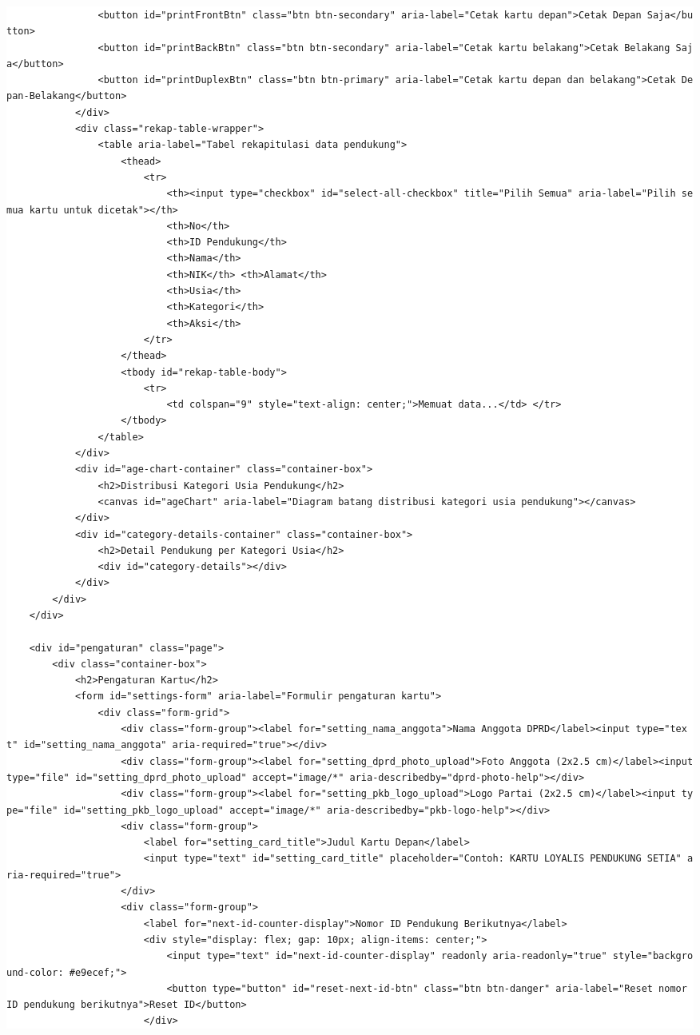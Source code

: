                     <button id="printFrontBtn" class="btn btn-secondary" aria-label="Cetak kartu depan">Cetak Depan Saja</button>
                    <button id="printBackBtn" class="btn btn-secondary" aria-label="Cetak kartu belakang">Cetak Belakang Saja</button>
                    <button id="printDuplexBtn" class="btn btn-primary" aria-label="Cetak kartu depan dan belakang">Cetak Depan-Belakang</button>
                </div>
                <div class="rekap-table-wrapper">
                    <table aria-label="Tabel rekapitulasi data pendukung">
                        <thead>
                            <tr>
                                <th><input type="checkbox" id="select-all-checkbox" title="Pilih Semua" aria-label="Pilih semua kartu untuk dicetak"></th>
                                <th>No</th>
                                <th>ID Pendukung</th>
                                <th>Nama</th>
                                <th>NIK</th> <th>Alamat</th>
                                <th>Usia</th>
                                <th>Kategori</th>
                                <th>Aksi</th>
                            </tr>
                        </thead>
                        <tbody id="rekap-table-body">
                            <tr>
                                <td colspan="9" style="text-align: center;">Memuat data...</td> </tr>
                        </tbody>
                    </table>
                </div>
                <div id="age-chart-container" class="container-box">
                    <h2>Distribusi Kategori Usia Pendukung</h2>
                    <canvas id="ageChart" aria-label="Diagram batang distribusi kategori usia pendukung"></canvas>
                </div>
                <div id="category-details-container" class="container-box">
                    <h2>Detail Pendukung per Kategori Usia</h2>
                    <div id="category-details"></div>
                </div>
            </div>
        </div>

        <div id="pengaturan" class="page">
            <div class="container-box">
                <h2>Pengaturan Kartu</h2>
                <form id="settings-form" aria-label="Formulir pengaturan kartu">
                    <div class="form-grid">
                        <div class="form-group"><label for="setting_nama_anggota">Nama Anggota DPRD</label><input type="text" id="setting_nama_anggota" aria-required="true"></div>
                        <div class="form-group"><label for="setting_dprd_photo_upload">Foto Anggota (2x2.5 cm)</label><input type="file" id="setting_dprd_photo_upload" accept="image/*" aria-describedby="dprd-photo-help"></div>
                        <div class="form-group"><label for="setting_pkb_logo_upload">Logo Partai (2x2.5 cm)</label><input type="file" id="setting_pkb_logo_upload" accept="image/*" aria-describedby="pkb-logo-help"></div>
                        <div class="form-group">
                            <label for="setting_card_title">Judul Kartu Depan</label>
                            <input type="text" id="setting_card_title" placeholder="Contoh: KARTU LOYALIS PENDUKUNG SETIA" aria-required="true">
                        </div>
                        <div class="form-group">
                            <label for="next-id-counter-display">Nomor ID Pendukung Berikutnya</label>
                            <div style="display: flex; gap: 10px; align-items: center;">
                                <input type="text" id="next-id-counter-display" readonly aria-readonly="true" style="background-color: #e9ecef;">
                                <button type="button" id="reset-next-id-btn" class="btn btn-danger" aria-label="Reset nomor ID pendukung berikutnya">Reset ID</button>
                            </div>